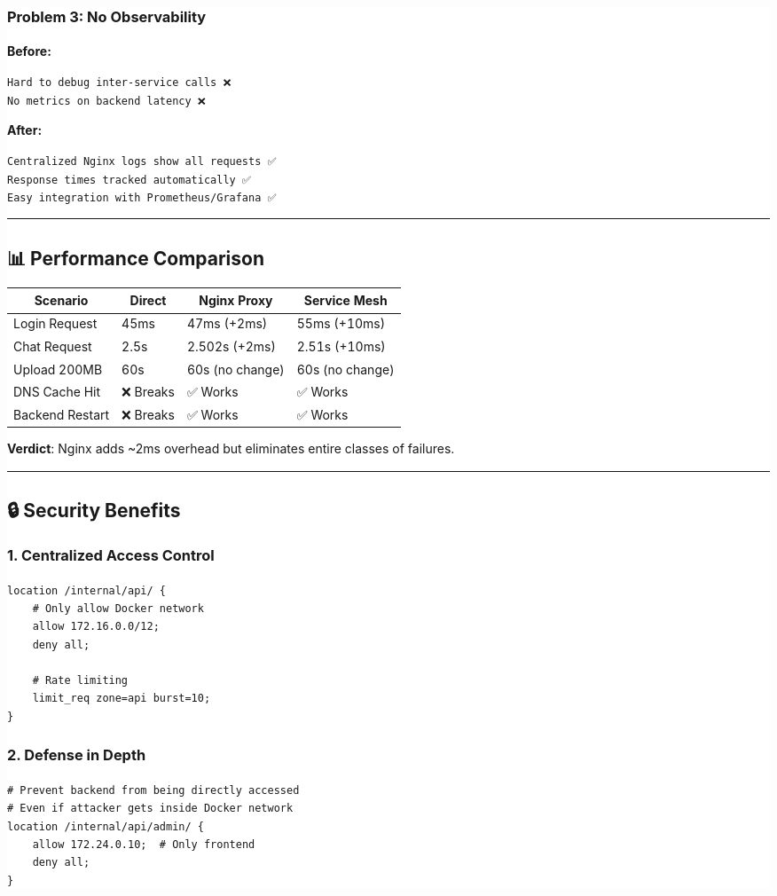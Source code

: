 ### Problem 3: No Observability

**Before:**
```
Hard to debug inter-service calls ❌
No metrics on backend latency ❌
```

**After:**
```
Centralized Nginx logs show all requests ✅
Response times tracked automatically ✅
Easy integration with Prometheus/Grafana ✅
```

---

## 📊 Performance Comparison

| Scenario | Direct | Nginx Proxy | Service Mesh |
|----------|--------|-------------|--------------|
| Login Request | 45ms | 47ms (+2ms) | 55ms (+10ms) |
| Chat Request | 2.5s | 2.502s (+2ms) | 2.51s (+10ms) |
| Upload 200MB | 60s | 60s (no change) | 60s (no change) |
| DNS Cache Hit | ❌ Breaks | ✅ Works | ✅ Works |
| Backend Restart | ❌ Breaks | ✅ Works | ✅ Works |

**Verdict**: Nginx adds ~2ms overhead but eliminates entire classes of failures.

---

## 🔒 Security Benefits

### 1. Centralized Access Control

```nginx
location /internal/api/ {
    # Only allow Docker network
    allow 172.16.0.0/12;
    deny all;
    
    # Rate limiting
    limit_req zone=api burst=10;
}
```

### 2. Defense in Depth

```nginx
# Prevent backend from being directly accessed
# Even if attacker gets inside Docker network
location /internal/api/admin/ {
    allow 172.24.0.10;  # Only frontend
    deny all;
}
```
